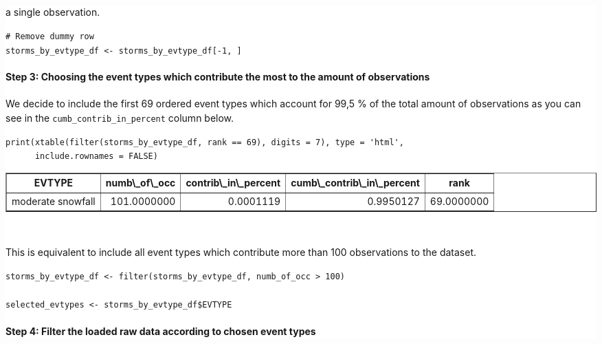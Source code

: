a single observation.
</figcaption>
</figure>


    # Remove dummy row
    storms_by_evtype_df <- storms_by_evtype_df[-1, ]

#### Step 3: Choosing the event types which contribute the most to the amount of observations

We decide to include the first 69 ordered event types which account for
99,5 % of the total amount of observations as you can see in the
`cumb_contrib_in_percent` column below.

    print(xtable(filter(storms_by_evtype_df, rank == 69), digits = 7), type = 'html', 
          include.rownames = FALSE)



<TABLE border=1>
<TR> <TH> 
EVTYPE
</TH> <TH> 
numb\_of\_occ
</TH> <TH> 
contrib\_in\_percent
</TH> <TH> 
cumb\_contrib\_in\_percent
</TH> <TH> 
rank
</TH>  </TR>
  <TR> <TD> 
moderate snowfall
</TD> <TD align="right"> 
101.0000000
</TD> <TD align="right"> 
0.0001119
</TD> <TD align="right"> 
0.9950127
</TD> <TD align="right"> 
69.0000000
</TD> </TR>
   </TABLE>
<br>

This is equivalent to include all event types which contribute more than
100 observations to the dataset.

    storms_by_evtype_df <- filter(storms_by_evtype_df, numb_of_occ > 100)

    selected_evtypes <- storms_by_evtype_df$EVTYPE

#### Step 4: Filter the loaded raw data according to chosen event types
